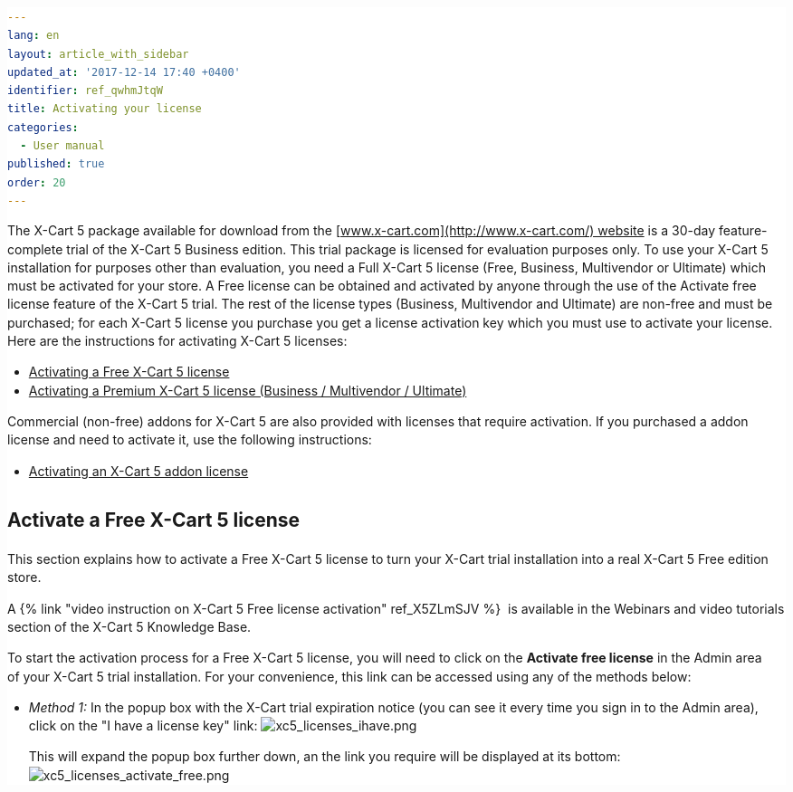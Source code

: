 ```yaml
---
lang: en
layout: article_with_sidebar
updated_at: '2017-12-14 17:40 +0400'
identifier: ref_qwhmJtqW
title: Activating your license
categories:
  - User manual
published: true
order: 20
---
```


The X-Cart 5 package available for download from the [www.x-cart.com](http://www.x-cart.com/) website is a 30-day feature-complete trial of the X-Cart 5 Business edition. This trial package is licensed for evaluation purposes only. To use your X-Cart 5 installation for purposes other than evaluation, you need a Full X-Cart 5 license (Free, Business, Multivendor or Ultimate) which must be activated for your store. A Free license can be obtained and activated by anyone through the use of the Activate free license feature of the X-Cart 5 trial. The rest of the license types (Business, Multivendor and Ultimate) are non-free and must be purchased; for each X-Cart 5 license you purchase you get a license activation key which you must use to activate your license. Here are the instructions for activating X-Cart 5 licenses:

*   [Activating a Free X-Cart 5 license](#activate-a-free-x-cart-5-license)
*   [Activating a Premium X-Cart 5 license (Business / Multivendor / Ultimate)](#activating-a-premium-x-cart-5license-business--multivendor--ultimate)

Commercial (non-free) addons for X-Cart 5 are also provided with licenses that require activation. If you purchased a addon license and need to activate it, use the following instructions:

*   [Activating an X-Cart 5 addon license](#activating-an-x-cart-5-addon-license)

## Activate a Free X-Cart 5 license

This section explains how to activate a Free X-Cart 5 license to turn your X-Cart trial installation into a real X-Cart 5 Free edition store.

A {% link "video instruction on X-Cart 5 Free license activation" ref_X5ZLmSJV %}  is available in the Webinars and video tutorials section of the X-Cart 5 Knowledge Base.

To start the activation process for a Free X-Cart 5 license, you will need to click on the **Activate free license** in the Admin area of your X-Cart 5 trial installation. For your convenience, this link can be accessed using any of the methods below:  

   *   _Method 1:_
       In the popup box with the X-Cart trial expiration notice (you can see it every time you sign in to the Admin area), click on the "I have a license key" link:
       ![xc5_licenses_ihave.png]({{site.baseurl}}/attachments/ref_qwhmJtqW/xc5_licenses_ihave.png)

       This will expand the popup box further down, an the link you require will be displayed at its bottom:
       ![xc5_licenses_activate_free.png]({{site.baseurl}}/attachments/ref_qwhmJtqW/xc5_licenses_activate_free.png)

